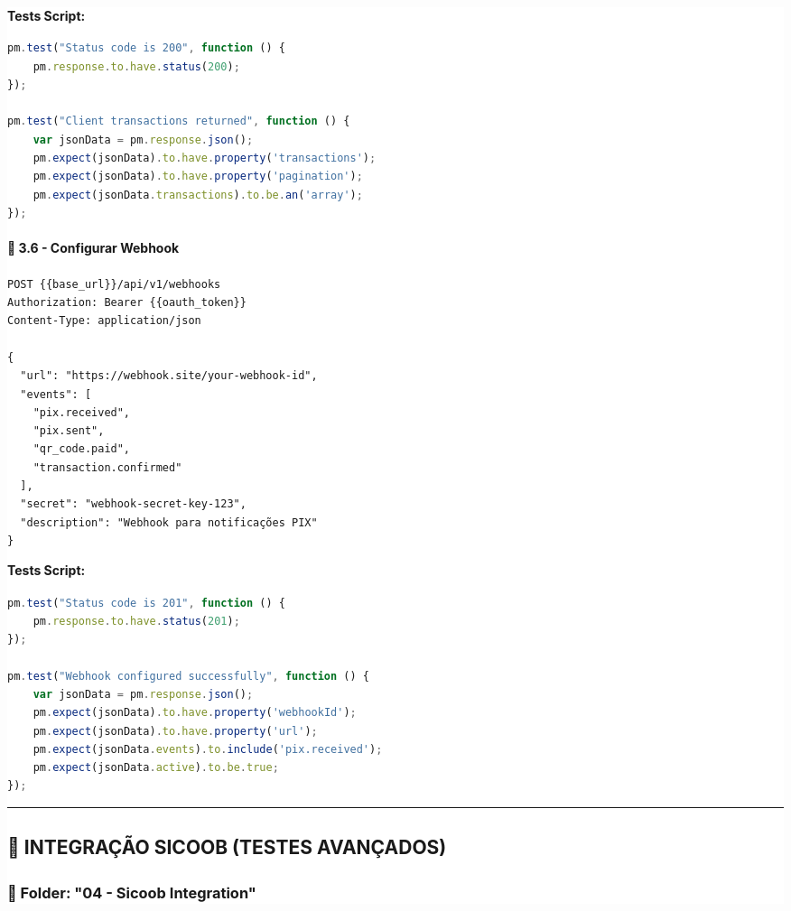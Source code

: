 **Tests Script:**
```javascript
pm.test("Status code is 200", function () {
    pm.response.to.have.status(200);
});

pm.test("Client transactions returned", function () {
    var jsonData = pm.response.json();
    pm.expect(jsonData).to.have.property('transactions');
    pm.expect(jsonData).to.have.property('pagination');
    pm.expect(jsonData.transactions).to.be.an('array');
});
```

#### **🔗 3.6 - Configurar Webhook**
```http
POST {{base_url}}/api/v1/webhooks
Authorization: Bearer {{oauth_token}}
Content-Type: application/json

{
  "url": "https://webhook.site/your-webhook-id",
  "events": [
    "pix.received",
    "pix.sent",
    "qr_code.paid",
    "transaction.confirmed"
  ],
  "secret": "webhook-secret-key-123",
  "description": "Webhook para notificações PIX"
}
```

**Tests Script:**
```javascript
pm.test("Status code is 201", function () {
    pm.response.to.have.status(201);
});

pm.test("Webhook configured successfully", function () {
    var jsonData = pm.response.json();
    pm.expect(jsonData).to.have.property('webhookId');
    pm.expect(jsonData).to.have.property('url');
    pm.expect(jsonData.events).to.include('pix.received');
    pm.expect(jsonData.active).to.be.true;
});
```

---

## 🔌 **INTEGRAÇÃO SICOOB (TESTES AVANÇADOS)**

### **📁 Folder: "04 - Sicoob Integration"**

